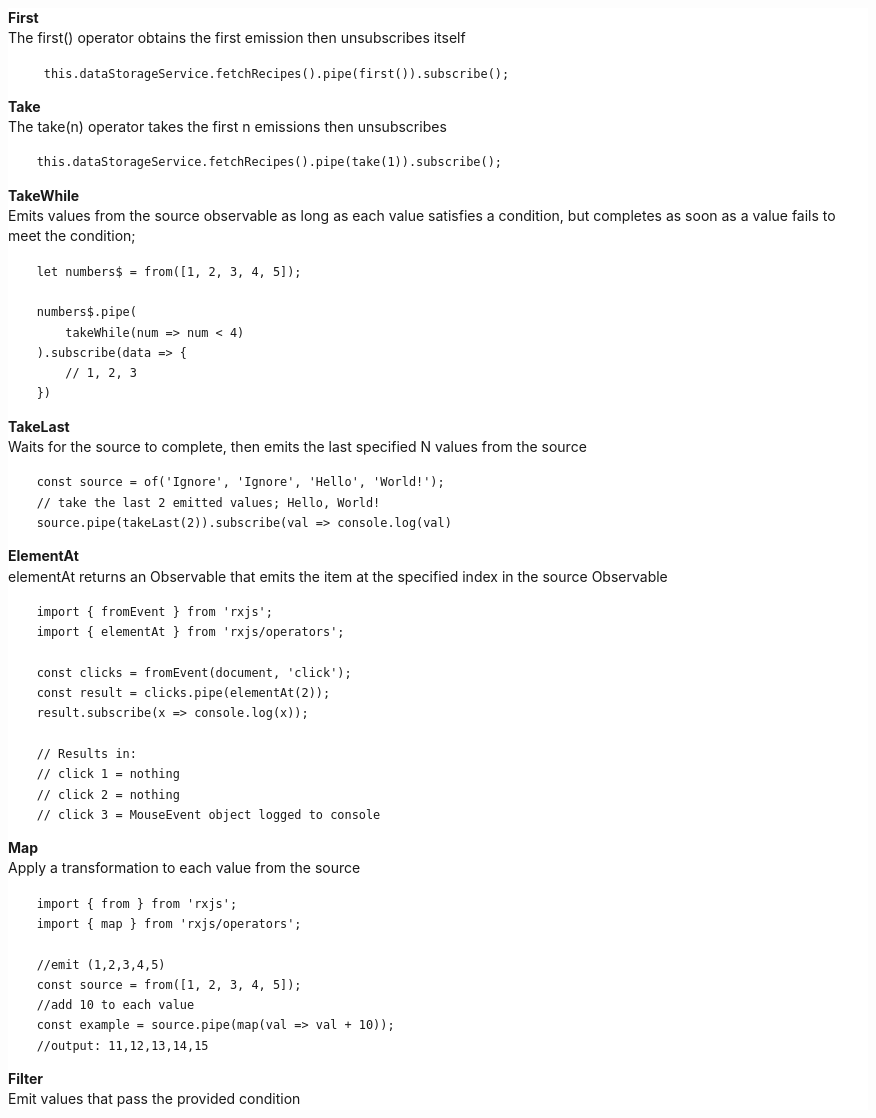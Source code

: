 **First**  
The first() operator obtains the first emission then unsubscribes itself

         this.dataStorageService.fetchRecipes().pipe(first()).subscribe();

**Take**  
The take(n) operator takes the first n emissions then unsubscribes

        this.dataStorageService.fetchRecipes().pipe(take(1)).subscribe();

**TakeWhile**  
Emits values from the source observable as long as each value satisfies a condition, but completes as soon as a value fails to meet the condition;

        let numbers$ = from([1, 2, 3, 4, 5]);

        numbers$.pipe(
            takeWhile(num => num < 4)
        ).subscribe(data => {
            // 1, 2, 3
        })

**TakeLast**  
Waits for the source to complete, then emits the last specified N values from the source

        const source = of('Ignore', 'Ignore', 'Hello', 'World!');
        // take the last 2 emitted values; Hello, World!
        source.pipe(takeLast(2)).subscribe(val => console.log(val)

**ElementAt**  
elementAt returns an Observable that emits the item at the specified index in the source Observable

        import { fromEvent } from 'rxjs';
        import { elementAt } from 'rxjs/operators';

        const clicks = fromEvent(document, 'click');
        const result = clicks.pipe(elementAt(2));
        result.subscribe(x => console.log(x));

        // Results in:
        // click 1 = nothing
        // click 2 = nothing
        // click 3 = MouseEvent object logged to console

**Map**  
Apply a transformation to each value from the source

        import { from } from 'rxjs';
        import { map } from 'rxjs/operators';

        //emit (1,2,3,4,5)
        const source = from([1, 2, 3, 4, 5]);
        //add 10 to each value
        const example = source.pipe(map(val => val + 10));
        //output: 11,12,13,14,15

**Filter**  
Emit values that pass the provided condition
